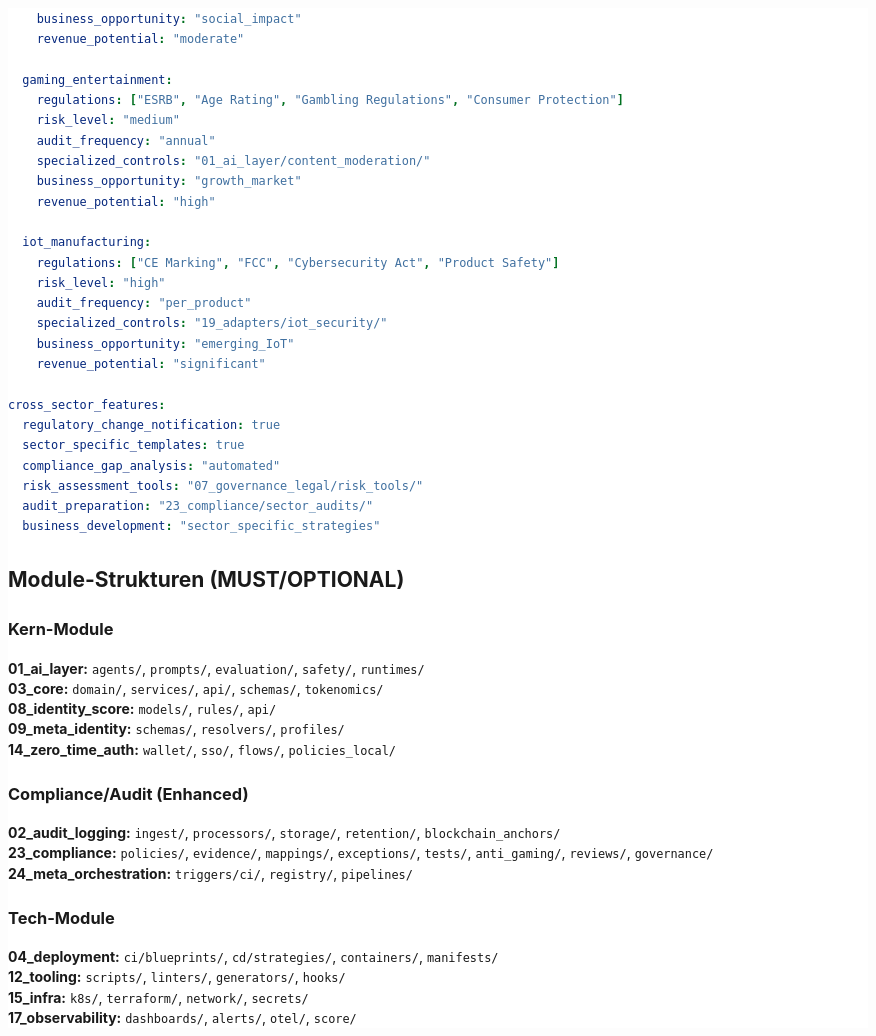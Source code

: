 ```yaml
    business_opportunity: "social_impact"
    revenue_potential: "moderate"
    
  gaming_entertainment:
    regulations: ["ESRB", "Age Rating", "Gambling Regulations", "Consumer Protection"]
    risk_level: "medium"
    audit_frequency: "annual"
    specialized_controls: "01_ai_layer/content_moderation/"
    business_opportunity: "growth_market"
    revenue_potential: "high"
    
  iot_manufacturing:
    regulations: ["CE Marking", "FCC", "Cybersecurity Act", "Product Safety"]
    risk_level: "high"
    audit_frequency: "per_product"
    specialized_controls: "19_adapters/iot_security/"
    business_opportunity: "emerging_IoT"
    revenue_potential: "significant"

cross_sector_features:
  regulatory_change_notification: true
  sector_specific_templates: true
  compliance_gap_analysis: "automated"
  risk_assessment_tools: "07_governance_legal/risk_tools/"
  audit_preparation: "23_compliance/sector_audits/"
  business_development: "sector_specific_strategies"
```

## Module-Strukturen (MUST/OPTIONAL)

### Kern-Module
**01_ai_layer:** `agents/`, `prompts/`, `evaluation/`, `safety/`, `runtimes/`  
**03_core:** `domain/`, `services/`, `api/`, `schemas/`, `tokenomics/`  
**08_identity_score:** `models/`, `rules/`, `api/`  
**09_meta_identity:** `schemas/`, `resolvers/`, `profiles/`  
**14_zero_time_auth:** `wallet/`, `sso/`, `flows/`, `policies_local/`

### Compliance/Audit (Enhanced)
**02_audit_logging:** `ingest/`, `processors/`, `storage/`, `retention/`, `blockchain_anchors/`  
**23_compliance:** `policies/`, `evidence/`, `mappings/`, `exceptions/`, `tests/`, `anti_gaming/`, `reviews/`, `governance/`  
**24_meta_orchestration:** `triggers/ci/`, `registry/`, `pipelines/`

### Tech-Module
**04_deployment:** `ci/blueprints/`, `cd/strategies/`, `containers/`, `manifests/`  
**12_tooling:** `scripts/`, `linters/`, `generators/`, `hooks/`  
**15_infra:** `k8s/`, `terraform/`, `network/`, `secrets/`  
**17_observability:** `dashboards/`, `alerts/`, `otel/`, `score/`
